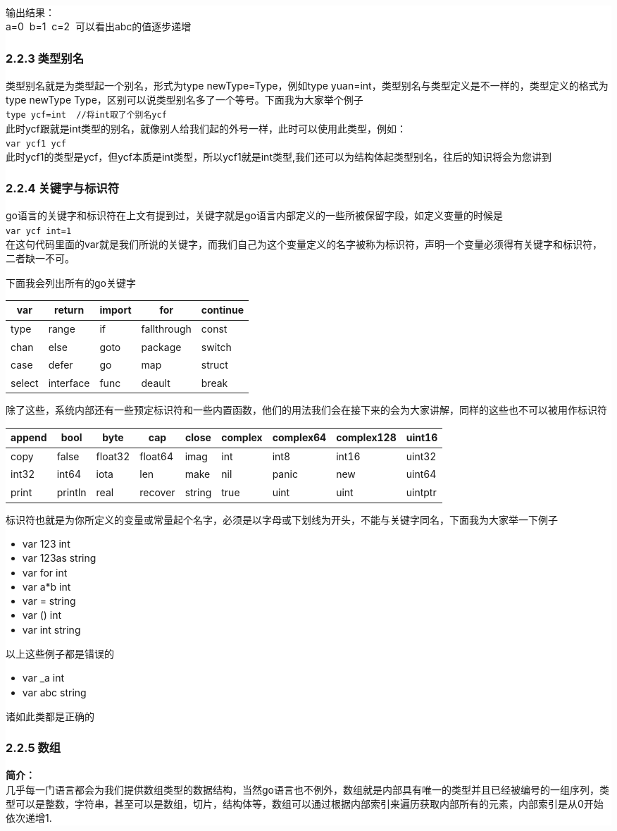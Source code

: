 输出结果：<br />a=0  b=1  c=2  可以看出abc的值逐步递增

<a name="d1bf5be8"></a>
### 2.2.3 类型别名
类型别名就是为类型起一个别名，形式为type newType=Type，例如type yuan=int，类型别名与类型定义是不一样的，类型定义的格式为 type newType Type，区别可以说类型别名多了一个等号。下面我为大家举个例子<br />`type ycf=int  //将int取了个别名ycf`<br />此时ycf跟就是int类型的别名，就像别人给我们起的外号一样，此时可以使用此类型，例如：<br />`var ycf1 ycf`<br />此时ycf1的类型是ycf，但ycf本质是int类型，所以ycf1就是int类型,我们还可以为结构体起类型别名，往后的知识将会为您讲到

<a name="ad38b746"></a>
### 2.2.4 关键字与标识符
go语言的关键字和标识符在上文有提到过，关键字就是go语言内部定义的一些所被保留字段，如定义变量的时候是<br />`var ycf int=1`<br />在这句代码里面的var就是我们所说的关键字，而我们自己为这个变量定义的名字被称为标识符，声明一个变量必须得有关键字和标识符，二者缺一不可。

下面我会列出所有的go关键字

| var | return | import | for | continue |
| --- | --- | --- | --- | --- |
| type | range | if | fallthrough | const |
| chan | else | goto | package | switch |
| case | defer | go | map | struct |
| select | interface | func | deault | break |

除了这些，系统内部还有一些预定标识符和一些内置函数，他们的用法我们会在接下来的会为大家讲解，同样的这些也不可以被用作标识符

| append | bool | byte | cap | close | complex | complex64 | complex128 | uint16 |
| --- | --- | --- | --- | --- | --- | --- | --- | --- |
| copy | false | float32 | float64 | imag | int | int8 | int16 | uint32 |
| int32 | int64 | iota | len | make | nil | panic | new | uint64 |
| print | println | real | recover | string | true | uint | uint | uintptr |

标识符也就是为你所定义的变量或常量起个名字，必须是以字母或下划线为开头，不能与关键字同名，下面我为大家举一下例子

- var 123 int
- var 123as string 
- var for int
- var a*b int
- var = string
- var () int
- var int string

以上这些例子都是错误的

- var _a int
- var abc string

诸如此类都是正确的

<a name="0844d022"></a>
### 2.2.5 数组
**简介：**<br />几乎每一门语言都会为我们提供数组类型的数据结构，当然go语言也不例外，数组就是内部具有唯一的类型并且已经被编号的一组序列，类型可以是整数，字符串，甚至可以是数组，切片，结构体等，数组可以通过根据内部索引来遍历获取内部所有的元素，内部索引是从0开始依次递增1.
